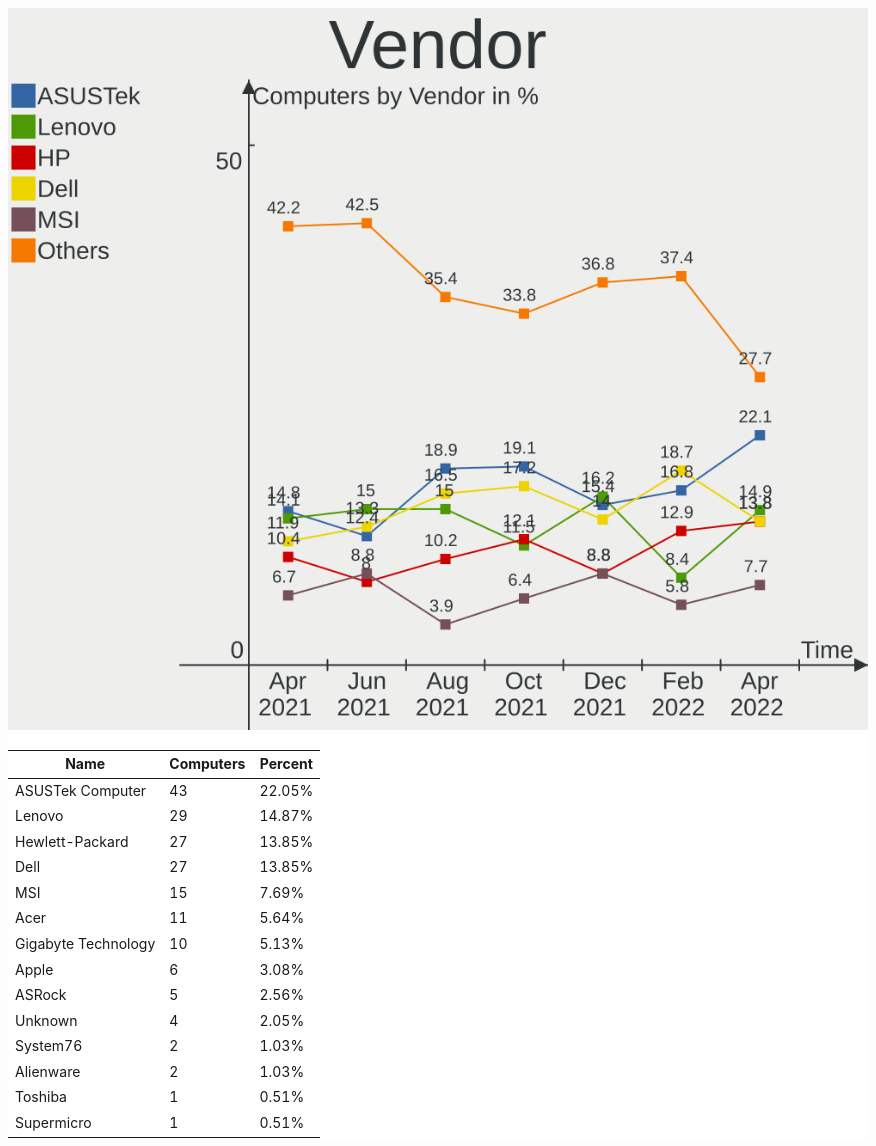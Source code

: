 ![Vendor](./images/line_chart/node_vendor.svg)

| Name                    | Computers | Percent |
|-------------------------|-----------|---------|
| ASUSTek Computer        | 43        | 22.05%  |
| Lenovo                  | 29        | 14.87%  |
| Hewlett-Packard         | 27        | 13.85%  |
| Dell                    | 27        | 13.85%  |
| MSI                     | 15        | 7.69%   |
| Acer                    | 11        | 5.64%   |
| Gigabyte Technology     | 10        | 5.13%   |
| Apple                   | 6         | 3.08%   |
| ASRock                  | 5         | 2.56%   |
| Unknown                 | 4         | 2.05%   |
| System76                | 2         | 1.03%   |
| Alienware               | 2         | 1.03%   |
| Toshiba                 | 1         | 0.51%   |
| Supermicro              | 1         | 0.51%   |